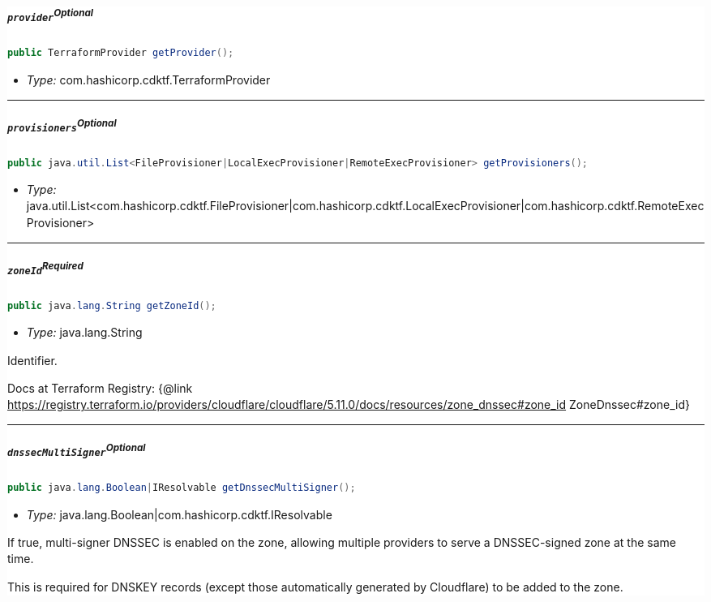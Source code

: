 
##### `provider`<sup>Optional</sup> <a name="provider" id="@cdktf/provider-cloudflare.zoneDnssec.ZoneDnssecConfig.property.provider"></a>

```java
public TerraformProvider getProvider();
```

- *Type:* com.hashicorp.cdktf.TerraformProvider

---

##### `provisioners`<sup>Optional</sup> <a name="provisioners" id="@cdktf/provider-cloudflare.zoneDnssec.ZoneDnssecConfig.property.provisioners"></a>

```java
public java.util.List<FileProvisioner|LocalExecProvisioner|RemoteExecProvisioner> getProvisioners();
```

- *Type:* java.util.List<com.hashicorp.cdktf.FileProvisioner|com.hashicorp.cdktf.LocalExecProvisioner|com.hashicorp.cdktf.RemoteExecProvisioner>

---

##### `zoneId`<sup>Required</sup> <a name="zoneId" id="@cdktf/provider-cloudflare.zoneDnssec.ZoneDnssecConfig.property.zoneId"></a>

```java
public java.lang.String getZoneId();
```

- *Type:* java.lang.String

Identifier.

Docs at Terraform Registry: {@link https://registry.terraform.io/providers/cloudflare/cloudflare/5.11.0/docs/resources/zone_dnssec#zone_id ZoneDnssec#zone_id}

---

##### `dnssecMultiSigner`<sup>Optional</sup> <a name="dnssecMultiSigner" id="@cdktf/provider-cloudflare.zoneDnssec.ZoneDnssecConfig.property.dnssecMultiSigner"></a>

```java
public java.lang.Boolean|IResolvable getDnssecMultiSigner();
```

- *Type:* java.lang.Boolean|com.hashicorp.cdktf.IResolvable

If true, multi-signer DNSSEC is enabled on the zone, allowing multiple providers to serve a DNSSEC-signed zone at the same time.

This is required for DNSKEY records (except those automatically
generated by Cloudflare) to be added to the zone.
